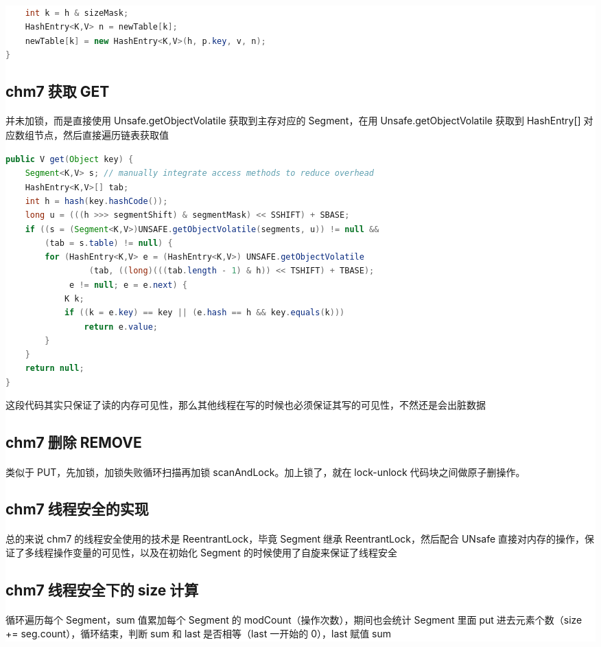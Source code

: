   ```java
      int k = h & sizeMask;
      HashEntry<K,V> n = newTable[k];
      newTable[k] = new HashEntry<K,V>(h, p.key, v, n);
  }
  ```

  

## chm7 获取 GET

并未加锁，而是直接使用 Unsafe.getObjectVolatile 获取到主存对应的 Segment，在用  Unsafe.getObjectVolatile 获取到 HashEntry[] 对应数组节点，然后直接遍历链表获取值

```java
public V get(Object key) {
    Segment<K,V> s; // manually integrate access methods to reduce overhead
    HashEntry<K,V>[] tab;
    int h = hash(key.hashCode());
    long u = (((h >>> segmentShift) & segmentMask) << SSHIFT) + SBASE;
    if ((s = (Segment<K,V>)UNSAFE.getObjectVolatile(segments, u)) != null &&
        (tab = s.table) != null) {
        for (HashEntry<K,V> e = (HashEntry<K,V>) UNSAFE.getObjectVolatile
                 (tab, ((long)(((tab.length - 1) & h)) << TSHIFT) + TBASE);
             e != null; e = e.next) {
            K k;
            if ((k = e.key) == key || (e.hash == h && key.equals(k)))
                return e.value;
        }
    }
    return null;
}
```

这段代码其实只保证了读的内存可见性，那么其他线程在写的时候也必须保证其写的可见性，不然还是会出脏数据



## chm7 删除 REMOVE

类似于 PUT，先加锁，加锁失败循环扫描再加锁 scanAndLock。加上锁了，就在 lock-unlock 代码块之间做原子删操作。



## chm7 线程安全的实现

总的来说 chm7 的线程安全使用的技术是 ReentrantLock，毕竟 Segment 继承 ReentrantLock，然后配合 UNsafe 直接对内存的操作，保证了多线程操作变量的可见性，以及在初始化 Segment 的时候使用了自旋来保证了线程安全



## chm7 线程安全下的 size 计算

循环遍历每个 Segment，sum 值累加每个 Segment 的 modCount（操作次数），期间也会统计 Segment 里面 put 进去元素个数（size += seg.count），循环结束，判断 sum 和 last 是否相等（last 一开始的 0），last 赋值 sum
